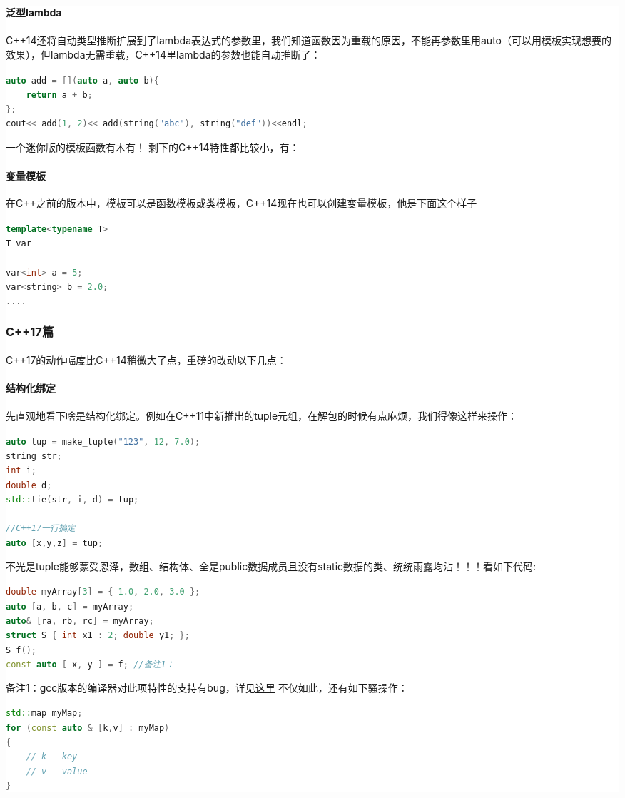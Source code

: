 #### 泛型lambda
C++14还将自动类型推断扩展到了lambda表达式的参数里，我们知道函数因为重载的原因，不能再参数里用auto（可以用模板实现想要的效果），但lambda无需重载，C++14里lambda的参数也能自动推断了：
~~~cpp
auto add = [](auto a, auto b){
	return a + b;
};
cout<< add(1, 2)<< add(string("abc"), string("def"))<<endl;
~~~
一个迷你版的模板函数有木有！
剩下的C++14特性都比较小，有：
####  变量模板
在C++之前的版本中，模板可以是函数模板或类模板，C++14现在也可以创建变量模板，他是下面这个样子
~~~cpp
template<typename T>
T var

var<int> a = 5;
var<string> b = 2.0;
....
~~~

###  C++17篇
C++17的动作幅度比C++14稍微大了点，重磅的改动以下几点：

#### 结构化绑定
先直观地看下啥是结构化绑定。例如在C++11中新推出的tuple元组，在解包的时候有点麻烦，我们得像这样来操作：
~~~cpp
auto tup = make_tuple("123", 12, 7.0);
string str;
int i;
double d;
std::tie(str, i, d) = tup;

//C++17一行搞定
auto [x,y,z] = tup;
~~~
不光是tuple能够蒙受恩泽，数组、结构体、全是public数据成员且没有static数据的类、统统雨露均沾！！！看如下代码:
~~~cpp
double myArray[3] = { 1.0, 2.0, 3.0 };  
auto [a, b, c] = myArray;
auto& [ra, rb, rc] = myArray;
struct S { int x1 : 2; double y1; };
S f();
const auto [ x, y ] = f; //备注1：
~~~
备注1：gcc版本的编译器对此项特性的支持有bug，详见[这里](https://stackoverflow.com/questions/53721714/why-does-structured-binding-not-work-as-expected-on-struct)
不仅如此，还有如下骚操作：
~~~cpp
std::map myMap;    
for (const auto & [k,v] : myMap) 
{  
    // k - key
    // v - value
} 
~~~
